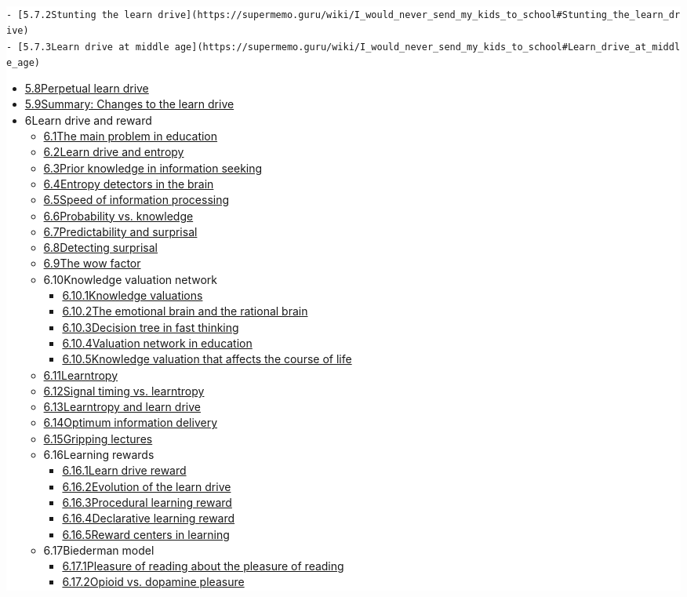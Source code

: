     - [5.7.2Stunting the learn drive](https://supermemo.guru/wiki/I_would_never_send_my_kids_to_school#Stunting_the_learn_drive)
    - [5.7.3Learn drive at middle age](https://supermemo.guru/wiki/I_would_never_send_my_kids_to_school#Learn_drive_at_middle_age)
  - [5.8Perpetual learn drive](https://supermemo.guru/wiki/I_would_never_send_my_kids_to_school#Perpetual_learn_drive)
  - [5.9Summary: Changes to the learn drive](https://supermemo.guru/wiki/I_would_never_send_my_kids_to_school#Summary:_Changes_to_the_learn_drive)
- 6Learn drive and reward
  - [6.1The main problem in education](https://supermemo.guru/wiki/I_would_never_send_my_kids_to_school#The_main_problem_in_education)
  - [6.2Learn drive and entropy](https://supermemo.guru/wiki/I_would_never_send_my_kids_to_school#Learn_drive_and_entropy)
  - [6.3Prior knowledge in information seeking](https://supermemo.guru/wiki/I_would_never_send_my_kids_to_school#Prior_knowledge_in_information_seeking)
  - [6.4Entropy detectors in the brain](https://supermemo.guru/wiki/I_would_never_send_my_kids_to_school#Entropy_detectors_in_the_brain)
  - [6.5Speed of information processing](https://supermemo.guru/wiki/I_would_never_send_my_kids_to_school#Speed_of_information_processing)
  - [6.6Probability vs. knowledge](https://supermemo.guru/wiki/I_would_never_send_my_kids_to_school#Probability_vs._knowledge)
  - [6.7Predictability and surprisal](https://supermemo.guru/wiki/I_would_never_send_my_kids_to_school#Predictability_and_surprisal)
  - [6.8Detecting surprisal](https://supermemo.guru/wiki/I_would_never_send_my_kids_to_school#Detecting_surprisal)
  - [6.9The wow factor](https://supermemo.guru/wiki/I_would_never_send_my_kids_to_school#The_wow_factor)
  - 6.10Knowledge valuation network
    - [6.10.1Knowledge valuations](https://supermemo.guru/wiki/I_would_never_send_my_kids_to_school#Knowledge_valuations)
    - [6.10.2The emotional brain and the rational brain](https://supermemo.guru/wiki/I_would_never_send_my_kids_to_school#The_emotional_brain_and_the_rational_brain)
    - [6.10.3Decision tree in fast thinking](https://supermemo.guru/wiki/I_would_never_send_my_kids_to_school#Decision_tree_in_fast_thinking)
    - [6.10.4Valuation network in education](https://supermemo.guru/wiki/I_would_never_send_my_kids_to_school#Valuation_network_in_education)
    - [6.10.5Knowledge valuation that affects the course of life](https://supermemo.guru/wiki/I_would_never_send_my_kids_to_school#Knowledge_valuation_that_affects_the_course_of_life)
  - [6.11Learntropy](https://supermemo.guru/wiki/I_would_never_send_my_kids_to_school#Learntropy)
  - [6.12Signal timing vs. learntropy](https://supermemo.guru/wiki/I_would_never_send_my_kids_to_school#Signal_timing_vs._learntropy)
  - [6.13Learntropy and learn drive](https://supermemo.guru/wiki/I_would_never_send_my_kids_to_school#Learntropy_and_learn_drive)
  - [6.14Optimum information delivery](https://supermemo.guru/wiki/I_would_never_send_my_kids_to_school#Optimum_information_delivery)
  - [6.15Gripping lectures](https://supermemo.guru/wiki/I_would_never_send_my_kids_to_school#Gripping_lectures)
  - 6.16Learning rewards
    - [6.16.1Learn drive reward](https://supermemo.guru/wiki/I_would_never_send_my_kids_to_school#Learn_drive_reward)
    - [6.16.2Evolution of the learn drive](https://supermemo.guru/wiki/I_would_never_send_my_kids_to_school#Evolution_of_the_learn_drive)
    - [6.16.3Procedural learning reward](https://supermemo.guru/wiki/I_would_never_send_my_kids_to_school#Procedural_learning_reward)
    - [6.16.4Declarative learning reward](https://supermemo.guru/wiki/I_would_never_send_my_kids_to_school#Declarative_learning_reward)
    - [6.16.5Reward centers in learning](https://supermemo.guru/wiki/I_would_never_send_my_kids_to_school#Reward_centers_in_learning)
  - 6.17Biederman model
    - [6.17.1Pleasure of reading about the pleasure of reading](https://supermemo.guru/wiki/I_would_never_send_my_kids_to_school#Pleasure_of_reading_about_the_pleasure_of_reading)
    - [6.17.2Opioid vs. dopamine pleasure](https://supermemo.guru/wiki/I_would_never_send_my_kids_to_school#Opioid_vs._dopamine_pleasure)